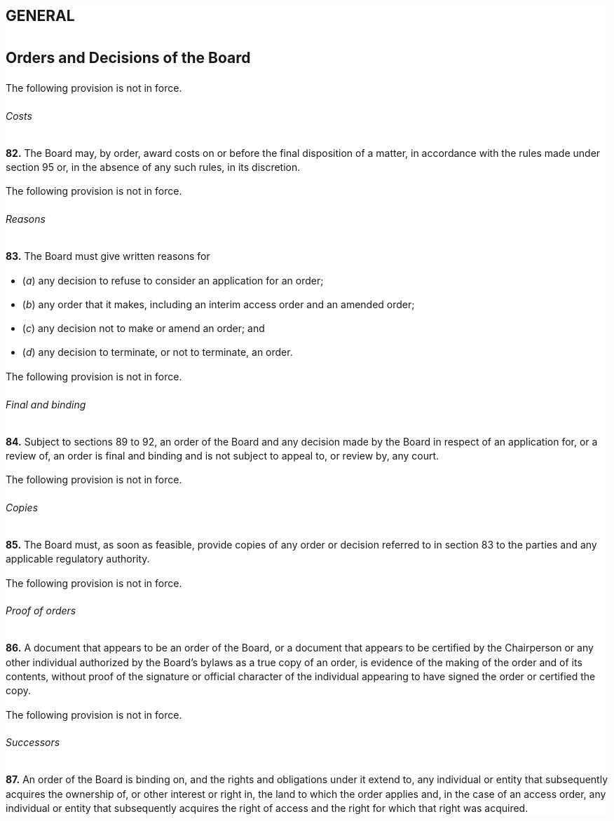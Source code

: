 ## GENERAL

## Orders and Decisions of the Board

The following provision is not in force.

###### Costs

**82.** The Board may, by order, award costs on or before the final disposition of a matter, in accordance with the rules made under section 95 or, in the absence of any such rules, in its discretion.

The following provision is not in force.

###### Reasons

**83.** The Board must give written reasons for

  * (_a_) any decision to refuse to consider an application for an order;

  * (_b_) any order that it makes, including an interim access order and an amended order;

  * (_c_) any decision not to make or amend an order; and

  * (_d_) any decision to terminate, or not to terminate, an order.

The following provision is not in force.

###### Final and binding

**84.** Subject to sections 89 to 92, an order of the Board and any decision made by the Board in respect of an application for, or a review of, an order is final and binding and is not subject to appeal to, or review by, any court.

The following provision is not in force.

###### Copies

**85.** The Board must, as soon as feasible, provide copies of any order or decision referred to in section 83 to the parties and any applicable regulatory authority.

The following provision is not in force.

###### Proof of orders

**86.** A document that appears to be an order of the Board, or a document that appears to be certified by the Chairperson or any other individual authorized by the Board’s bylaws as a true copy of an order, is evidence of the making of the order and of its contents, without proof of the signature or official character of the individual appearing to have signed the order or certified the copy.

The following provision is not in force.

###### Successors

**87.** An order of the Board is binding on, and the rights and obligations under it extend to, any individual or entity that subsequently acquires the ownership of, or other interest or right in, the land to which the order applies and, in the case of an access order, any individual or entity that subsequently acquires the right of access and the right for which that right was acquired.
